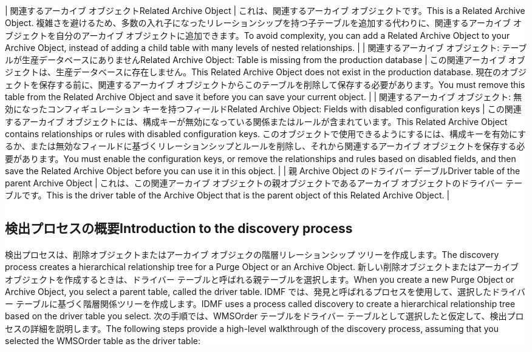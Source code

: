 | <span data-ttu-id="d8fc8-184">関連するアーカイブ オブジェクト</span><span class="sxs-lookup"><span data-stu-id="d8fc8-184">Related Archive Object</span></span>                                                | <span data-ttu-id="d8fc8-185">これは、関連するアーカイブ オブジェクトです。</span><span class="sxs-lookup"><span data-stu-id="d8fc8-185">This is a Related Archive Object.</span></span> <span data-ttu-id="d8fc8-186">複雑さを避けるため、多数の入れ子になったリレーションシップを持つ子テーブルを追加する代わりに、関連するアーカイブ オブジェクトを自分のアーカイブ オブジェクトに追加できます。</span><span class="sxs-lookup"><span data-stu-id="d8fc8-186">To avoid complexity, you can add a Related Archive Object to your Archive Object, instead of adding a child table with many levels of nested relationships.</span></span>                                                                                                                                                                                                                                                                                                                                                                                                      |
| <span data-ttu-id="d8fc8-187">関連するアーカイブ オブジェクト: テーブルが生産データベースにありません</span><span class="sxs-lookup"><span data-stu-id="d8fc8-187">Related Archive Object: Table is missing from the production database</span></span> | <span data-ttu-id="d8fc8-188">この関連アーカイブ オブジェクトは、生産データベースに存在しません。</span><span class="sxs-lookup"><span data-stu-id="d8fc8-188">This Related Archive Object does not exist in the production database.</span></span> <span data-ttu-id="d8fc8-189">現在のオブジェクトを保存する前に、関連するアーカイブ オブジェクトからこのテーブルを削除して保存する必要があります。</span><span class="sxs-lookup"><span data-stu-id="d8fc8-189">You must remove this table from the Related Archive Object and save it before you can save your current object.</span></span>                                                                                                                                                                                                                                                                                                                                                                                                             |
| <span data-ttu-id="d8fc8-190">関連するアーカイブ オブジェクト: 無効になったコンフィギュレーション キーを持つフィールド</span><span class="sxs-lookup"><span data-stu-id="d8fc8-190">Related Archive Object: Fields with disabled configuration keys</span></span>       | <span data-ttu-id="d8fc8-191">この関連するアーカイブ オブジェクトには、構成キーが無効になっている関係またはルールが含まれています。</span><span class="sxs-lookup"><span data-stu-id="d8fc8-191">This Related Archive Object contains relationships or rules with disabled configuration keys.</span></span> <span data-ttu-id="d8fc8-192">このオブジェクトで使用できるようにするには、構成キーを有効にするか、または無効なフィールドに基づくリレーションシップとルールを削除し、それから関連するアーカイブ オブジェクトを保存する必要があります。</span><span class="sxs-lookup"><span data-stu-id="d8fc8-192">You must enable the configuration keys, or remove the relationships and rules based on disabled fields, and then save the Related Archive Object before you can use it in this object.</span></span>                                                                                                                                                                                                                                                                                                               |
| <span data-ttu-id="d8fc8-193">親 Archive Object のドライバー デーブル</span><span class="sxs-lookup"><span data-stu-id="d8fc8-193">Driver table of the parent Archive Object</span></span>                             | <span data-ttu-id="d8fc8-194">これは、この関連アーカイブ オブジェクトの親オブジェクトであるアーカイブ オブジェクトのドライバー テーブルです。</span><span class="sxs-lookup"><span data-stu-id="d8fc8-194">This is the driver table of the Archive Object that is the parent object of this Related Archive Object.</span></span>                                                                                                                                                                                                                                                                                                                                                                                                                                                                                           |



## <a name="introduction-to-the-discovery-process"></a><span data-ttu-id="d8fc8-195">検出プロセスの概要</span><span class="sxs-lookup"><span data-stu-id="d8fc8-195">Introduction to the discovery process</span></span>
<span data-ttu-id="d8fc8-196">検出プロセスは、削除オブジェクトまたはアーカイブ オブジェクの階層リレーションシップ ツリーを作成します。</span><span class="sxs-lookup"><span data-stu-id="d8fc8-196">The discovery process creates a hierarchical relationship tree for a Purge Object or an Archive Object.</span></span> <span data-ttu-id="d8fc8-197">新しい削除オブジェクトまたはアーカイブ オブジェクトを作成するときは、ドライバー テーブルと呼ばれる親テーブルを選択します。</span><span class="sxs-lookup"><span data-stu-id="d8fc8-197">When you create a new Purge Object or Archive Object, you select a parent table, called the driver table.</span></span> <span data-ttu-id="d8fc8-198">IDMF では、発見と呼ばれるプロセスを使用して、選択したドライバー テーブルに基づく階層関係ツリーを作成します。</span><span class="sxs-lookup"><span data-stu-id="d8fc8-198">IDMF uses a process called discovery to create a hierarchical relationship tree based on the driver table you select.</span></span> <span data-ttu-id="d8fc8-199">次の手順では、WMSOrder テーブルをドライバー テーブルとして選択したと仮定して、検出プロセスの詳細を説明します。</span><span class="sxs-lookup"><span data-stu-id="d8fc8-199">The following steps provide a high-level walkthrough of the discovery process, assuming that you selected the WMSOrder table as the driver table:</span></span>